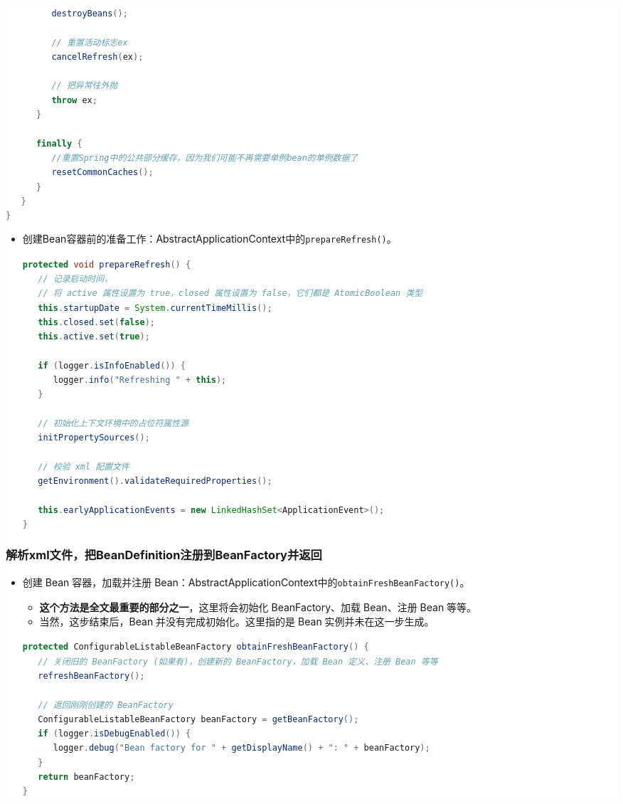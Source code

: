   ```java
           destroyBeans();
  
           // 重置活动标志ex
           cancelRefresh(ex);
  
           // 把异常往外抛
           throw ex;
        }
  
        finally {
           //重置Spring中的公共部分缓存，因为我们可能不再需要单例bean的单例数据了
           resetCommonCaches();
        }
     }
  }
  ```

  

- 创建Bean容器前的准备工作：AbstractApplicationContext中的`prepareRefresh()`。

  ```java
  protected void prepareRefresh() {
     // 记录启动时间，
     // 将 active 属性设置为 true，closed 属性设置为 false，它们都是 AtomicBoolean 类型
     this.startupDate = System.currentTimeMillis();
     this.closed.set(false);
     this.active.set(true);
  
     if (logger.isInfoEnabled()) {
        logger.info("Refreshing " + this);
     }
  
     // 初始化上下文环境中的占位符属性源
     initPropertySources();
  
     // 校验 xml 配置文件
     getEnvironment().validateRequiredProperties();
  
     this.earlyApplicationEvents = new LinkedHashSet<ApplicationEvent>();
  }
  ```

### 解析xml文件，把BeanDefinition注册到BeanFactory并返回

- 创建 Bean 容器，加载并注册 Bean：AbstractApplicationContext中的`obtainFreshBeanFactory()`。

  - **这个方法是全文最重要的部分之一**，这里将会初始化 BeanFactory、加载 Bean、注册 Bean 等等。
  - 当然，这步结束后，Bean 并没有完成初始化。这里指的是 Bean 实例并未在这一步生成。

  ```java
  protected ConfigurableListableBeanFactory obtainFreshBeanFactory() {
     // 关闭旧的 BeanFactory (如果有)，创建新的 BeanFactory，加载 Bean 定义、注册 Bean 等等
     refreshBeanFactory();
  
     // 返回刚刚创建的 BeanFactory
     ConfigurableListableBeanFactory beanFactory = getBeanFactory();
     if (logger.isDebugEnabled()) {
        logger.debug("Bean factory for " + getDisplayName() + ": " + beanFactory);
     }
     return beanFactory;
  }
  ```

